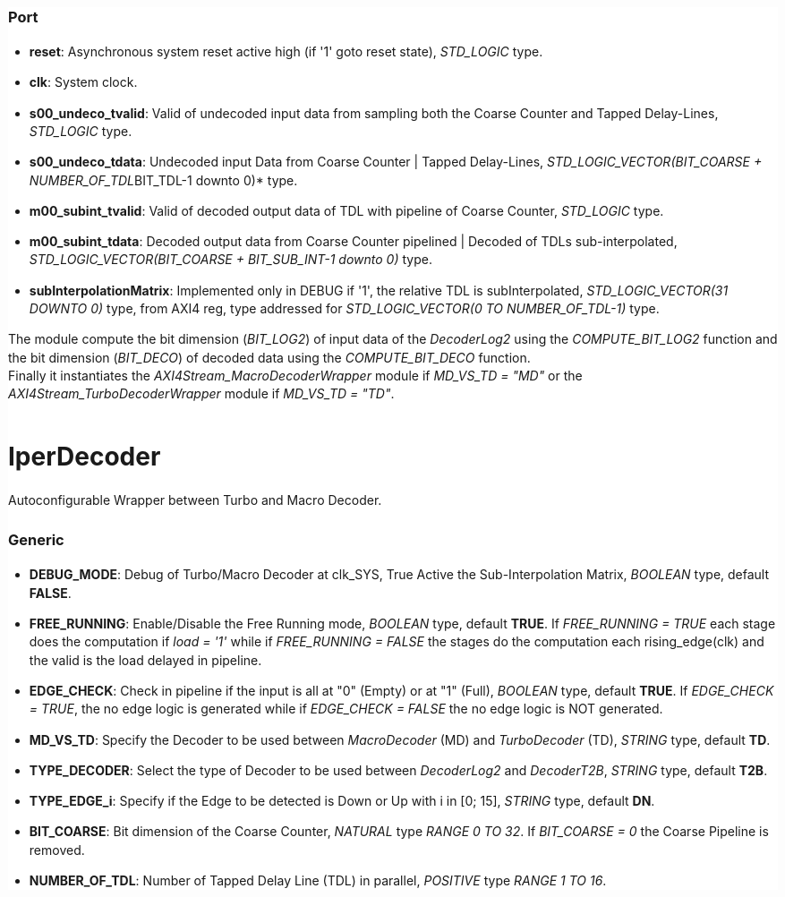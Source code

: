 ### Port

  - **reset**: Asynchronous system reset active high (if '1' goto reset state), *STD_LOGIC* type.

  - **clk**: System clock.

  - **s00_undeco_tvalid**: Valid of undecoded input data from sampling both the Coarse Counter and Tapped Delay-Lines, *STD_LOGIC* type.
  - **s00_undeco_tdata**: Undecoded input Data from Coarse Counter | Tapped Delay-Lines, *STD_LOGIC_VECTOR(BIT_COARSE + NUMBER_OF_TDL*BIT_TDL-1 downto 0)* type.

  - **m00_subint_tvalid**: Valid of decoded output data of TDL with pipeline of Coarse Counter, *STD_LOGIC* type.
  - **m00_subint_tdata**: Decoded output data from Coarse Counter pipelined | Decoded of TDLs sub-interpolated, *STD_LOGIC_VECTOR(BIT_COARSE + BIT_SUB_INT-1 downto 0)* type.

  - **subInterpolationMatrix**: Implemented only in DEBUG if '1', the relative TDL is subInterpolated, *STD_LOGIC_VECTOR(31 DOWNTO 0)* type, from AXI4 reg, type addressed for *STD_LOGIC_VECTOR(0 TO NUMBER_OF_TDL-1)* type.

The module compute the bit dimension (*BIT_LOG2*) of input data of the *DecoderLog2* using the *COMPUTE_BIT_LOG2* function and the bit dimension (*BIT_DECO*) of decoded data using the *COMPUTE_BIT_DECO* function.  
Finally it instantiates the *AXI4Stream_MacroDecoderWrapper* module if *MD_VS_TD = "MD"* or the *AXI4Stream_TurboDecoderWrapper* module if *MD_VS_TD = "TD"*.


# IperDecoder
Autoconfigurable Wrapper between Turbo and Macro Decoder.

### Generic

  - **DEBUG_MODE**: Debug of Turbo/Macro Decoder at clk_SYS, True Active the Sub-Interpolation Matrix, *BOOLEAN* type, default **FALSE**.

  - **FREE_RUNNING**: Enable/Disable the Free Running mode, *BOOLEAN* type, default **TRUE**. If *FREE_RUNNING = TRUE* each stage does the computation if *load = '1'* while if *FREE_RUNNING = FALSE* the stages do the computation each rising_edge(clk) and the valid is the load delayed in pipeline.
  - **EDGE_CHECK**: Check in pipeline if the input is all at "0" (Empty) or at "1" (Full), *BOOLEAN* type, default **TRUE**. If *EDGE_CHECK = TRUE*, the no edge logic is generated while if *EDGE_CHECK = FALSE* the no edge logic is NOT generated.

  - **MD_VS_TD**: Specify the Decoder to be used between *MacroDecoder* (MD) and *TurboDecoder* (TD), *STRING* type, default **TD**.

  - **TYPE_DECODER**: Select the type of Decoder to be used between *DecoderLog2* and *DecoderT2B*, *STRING* type, default **T2B**.

  - **TYPE_EDGE_i**: Specify if the Edge to be detected is Down or Up with i in [0; 15], *STRING* type, default **DN**.

  - **BIT_COARSE**: Bit dimension of the Coarse Counter, *NATURAL* type *RANGE 0 TO 32*. If *BIT_COARSE = 0* the Coarse Pipeline is removed.

  - **NUMBER_OF_TDL**: Number of Tapped Delay Line (TDL) in parallel, *POSITIVE* type *RANGE 1 TO 16*.
